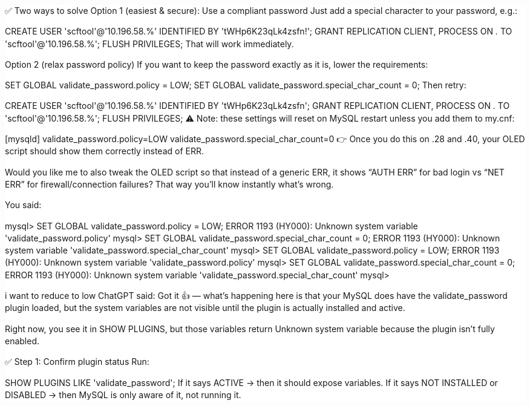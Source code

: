 ✅ Two ways to solve
Option 1 (easiest & secure): Use a compliant password
Just add a special character to your password, e.g.:

CREATE USER 'scftool'@'10.196.58.%' IDENTIFIED BY 'tWHp6K23qLk4zsfn!';
GRANT REPLICATION CLIENT, PROCESS ON *.* TO 'scftool'@'10.196.58.%';
FLUSH PRIVILEGES;
That will work immediately.

Option 2 (relax password policy)
If you want to keep the password exactly as it is, lower the requirements:

SET GLOBAL validate_password.policy = LOW;
SET GLOBAL validate_password.special_char_count = 0;
Then retry:

CREATE USER 'scftool'@'10.196.58.%' IDENTIFIED BY 'tWHp6K23qLk4zsfn';
GRANT REPLICATION CLIENT, PROCESS ON *.* TO 'scftool'@'10.196.58.%';
FLUSH PRIVILEGES;
⚠️ Note: these settings will reset on MySQL restart unless you add them to my.cnf:

[mysqld]
validate_password.policy=LOW
validate_password.special_char_count=0
👉 Once you do this on .28 and .40, your OLED script should show them correctly instead of ERR.

Would you like me to also tweak the OLED script so that instead of a generic ERR, it shows “AUTH ERR” for bad login vs “NET ERR” for firewall/connection failures? That way you’ll know instantly what’s wrong.

You said:

mysql> SET GLOBAL validate_password.policy = LOW;
ERROR 1193 (HY000): Unknown system variable 'validate_password.policy'
mysql> SET GLOBAL validate_password.special_char_count = 0;
ERROR 1193 (HY000): Unknown system variable 'validate_password.special_char_count'
mysql> SET GLOBAL validate_password.policy = LOW;
ERROR 1193 (HY000): Unknown system variable 'validate_password.policy'
mysql> SET GLOBAL validate_password.special_char_count = 0;
ERROR 1193 (HY000): Unknown system variable 'validate_password.special_char_count'
mysql>

i want to reduce to low
ChatGPT said:
Got it 👍 — what’s happening here is that your MySQL does have the validate_password plugin loaded, but the system variables are not visible until the plugin is actually installed and active.

Right now, you see it in SHOW PLUGINS, but those variables return Unknown system variable because the plugin isn’t fully enabled.

✅ Step 1: Confirm plugin status
Run:

SHOW PLUGINS LIKE 'validate_password';
If it says ACTIVE → then it should expose variables.
If it says NOT INSTALLED or DISABLED → then MySQL is only aware of it, not running it.
